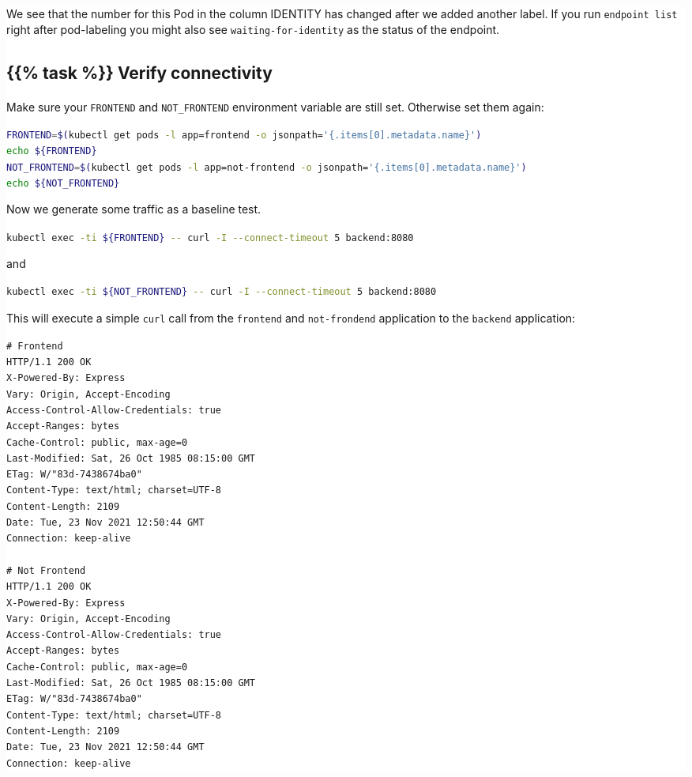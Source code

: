 We see that the number for this Pod in the column IDENTITY has changed after we added another label. If you run `endpoint list` right after pod-labeling you might also see `waiting-for-identity` as the status of the endpoint.


## {{% task %}} Verify connectivity

Make sure your `FRONTEND` and `NOT_FRONTEND` environment variable are still set. Otherwise set them again:

```bash
FRONTEND=$(kubectl get pods -l app=frontend -o jsonpath='{.items[0].metadata.name}')
echo ${FRONTEND}
NOT_FRONTEND=$(kubectl get pods -l app=not-frontend -o jsonpath='{.items[0].metadata.name}')
echo ${NOT_FRONTEND}
```

Now we generate some traffic as a baseline test.

```bash
kubectl exec -ti ${FRONTEND} -- curl -I --connect-timeout 5 backend:8080
```

and


```bash
kubectl exec -ti ${NOT_FRONTEND} -- curl -I --connect-timeout 5 backend:8080
```

This will execute a simple `curl` call from the `frontend` and `not-frondend` application to the `backend` application:

```
# Frontend
HTTP/1.1 200 OK
X-Powered-By: Express
Vary: Origin, Accept-Encoding
Access-Control-Allow-Credentials: true
Accept-Ranges: bytes
Cache-Control: public, max-age=0
Last-Modified: Sat, 26 Oct 1985 08:15:00 GMT
ETag: W/"83d-7438674ba0"
Content-Type: text/html; charset=UTF-8
Content-Length: 2109
Date: Tue, 23 Nov 2021 12:50:44 GMT
Connection: keep-alive

# Not Frontend
HTTP/1.1 200 OK
X-Powered-By: Express
Vary: Origin, Accept-Encoding
Access-Control-Allow-Credentials: true
Accept-Ranges: bytes
Cache-Control: public, max-age=0
Last-Modified: Sat, 26 Oct 1985 08:15:00 GMT
ETag: W/"83d-7438674ba0"
Content-Type: text/html; charset=UTF-8
Content-Length: 2109
Date: Tue, 23 Nov 2021 12:50:44 GMT
Connection: keep-alive
```
